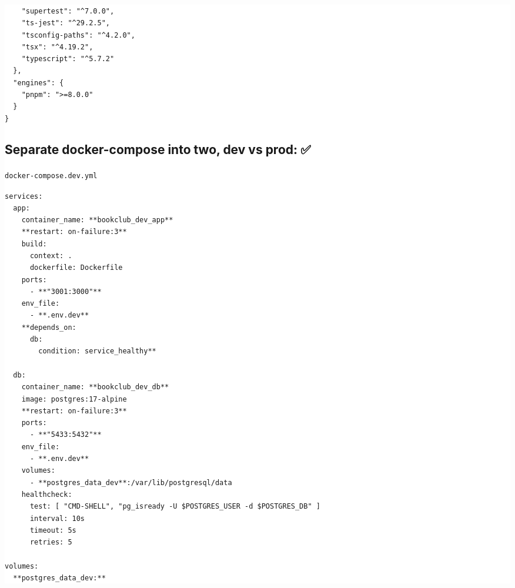 ```tsx
    "supertest": "^7.0.0",
    "ts-jest": "^29.2.5",
    "tsconfig-paths": "^4.2.0",
    "tsx": "^4.19.2",
    "typescript": "^5.7.2"
  },
  "engines": {
    "pnpm": ">=8.0.0"
  }
}

```

## Separate docker-compose into two, dev vs prod: ✅

`docker-compose.dev.yml`

```
services:
  app:
    container_name: **bookclub_dev_app**
    **restart: on-failure:3**
    build:
      context: .
      dockerfile: Dockerfile
    ports:
      - **"3001:3000"**
    env_file:
      - **.env.dev**
    **depends_on:
      db:
        condition: service_healthy**

  db:
    container_name: **bookclub_dev_db**
    image: postgres:17-alpine
    **restart: on-failure:3**
    ports:
      - **"5433:5432"**
    env_file:
      - **.env.dev**
    volumes:
      - **postgres_data_dev**:/var/lib/postgresql/data
    healthcheck:
      test: [ "CMD-SHELL", "pg_isready -U $POSTGRES_USER -d $POSTGRES_DB" ]
      interval: 10s
      timeout: 5s
      retries: 5

volumes:
  **postgres_data_dev:**

```
